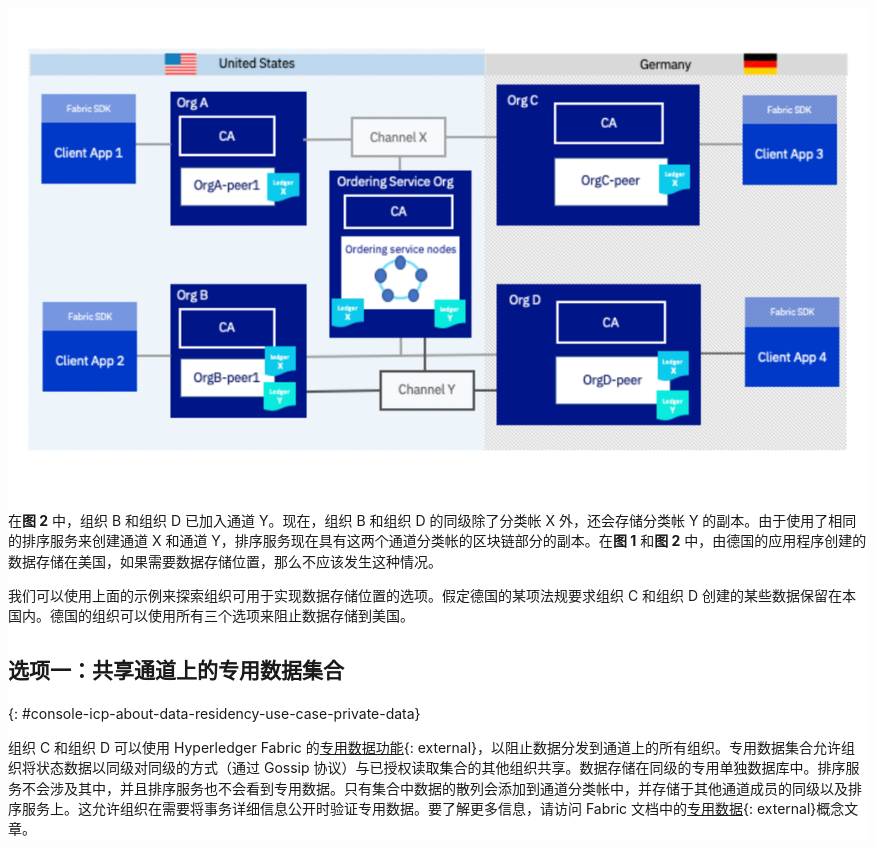 ![添加第二个通道](images/data_res_use_case_channel.svg "添加第二个通道")


在**图 2** 中，组织 B 和组织 D 已加入通道 Y。现在，组织 B 和组织 D 的同级除了分类帐 X 外，还会存储分类帐 Y 的副本。由于使用了相同的排序服务来创建通道 X 和通道 Y，排序服务现在具有这两个通道分类帐的区块链部分的副本。在**图 1** 和**图 2** 中，由德国的应用程序创建的数据存储在美国，如果需要数据存储位置，那么不应该发生这种情况。

我们可以使用上面的示例来探索组织可用于实现数据存储位置的选项。假定德国的某项法规要求组织 C 和组织 D 创建的某些数据保留在本国内。德国的组织可以使用所有三个选项来阻止数据存储到美国。

## 选项一：共享通道上的专用数据集合
{: #console-icp-about-data-residency-use-case-private-data}

组织 C 和组织 D 可以使用 Hyperledger Fabric 的[专用数据功能](https://hyperledger-fabric.readthedocs.io/en/release-1.4/private-data/private-data.html#what-is-a-private-data-collection "什么是专用数据集合？"){: external}，以阻止数据分发到通道上的所有组织。专用数据集合允许组织将状态数据以同级对同级的方式（通过 Gossip 协议）与已授权读取集合的其他组织共享。数据存储在同级的专用单独数据库中。排序服务不会涉及其中，并且排序服务也不会看到专用数据。只有集合中数据的散列会添加到通道分类帐中，并存储于其他通道成员的同级以及排序服务上。这允许组织在需要将事务详细信息公开时验证专用数据。要了解更多信息，请访问 Fabric 文档中的[专用数据](https://hyperledger-fabric.readthedocs.io/en/release-1.4/private-data/private-data.html#private-data "专用数据"){: external}概念文章。
